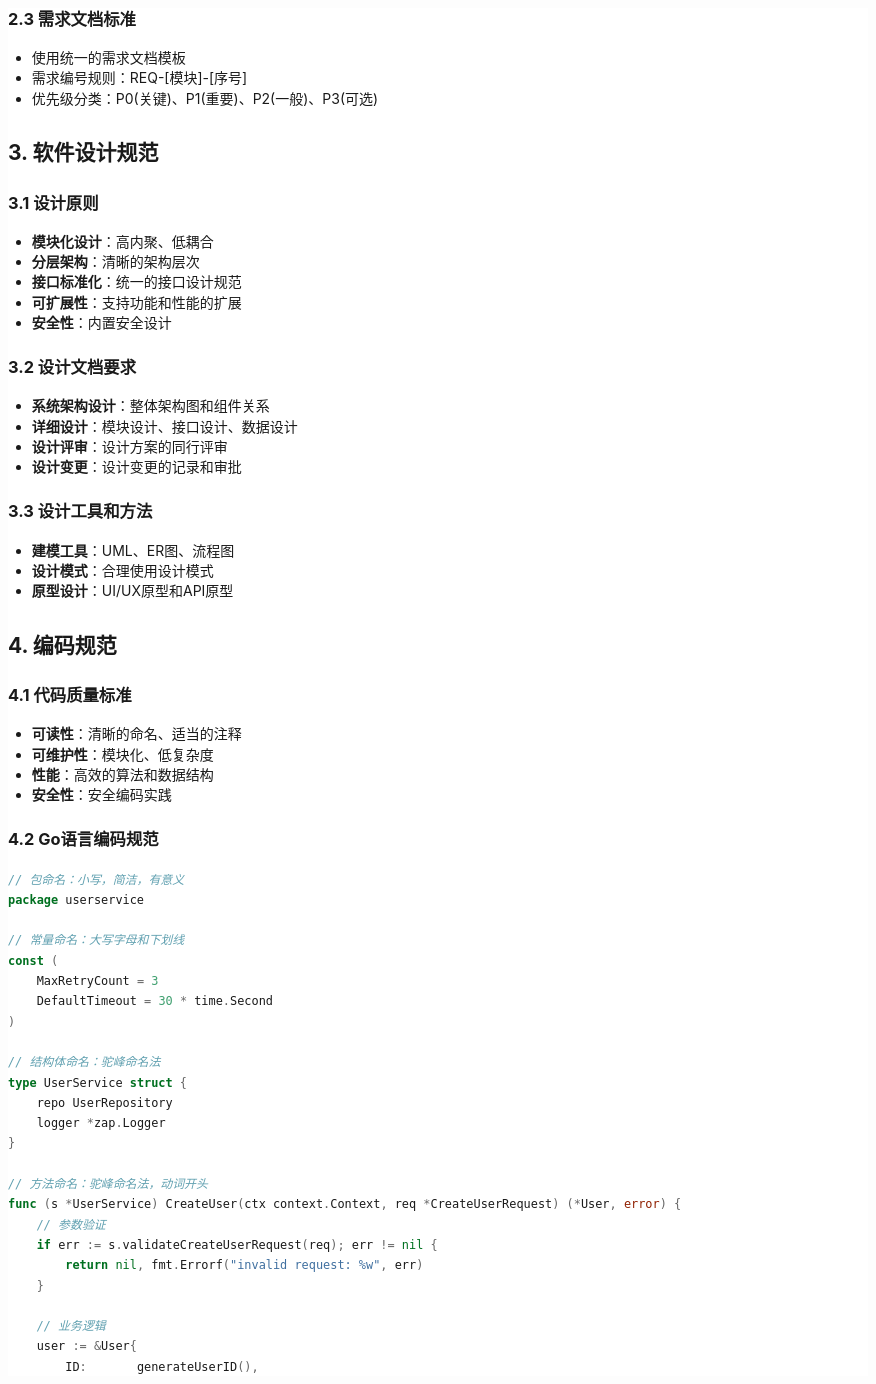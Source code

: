 ### 2.3 需求文档标准
- 使用统一的需求文档模板
- 需求编号规则：REQ-[模块]-[序号]
- 优先级分类：P0(关键)、P1(重要)、P2(一般)、P3(可选)

## 3. 软件设计规范

### 3.1 设计原则
- **模块化设计**：高内聚、低耦合
- **分层架构**：清晰的架构层次
- **接口标准化**：统一的接口设计规范
- **可扩展性**：支持功能和性能的扩展
- **安全性**：内置安全设计

### 3.2 设计文档要求
- **系统架构设计**：整体架构图和组件关系
- **详细设计**：模块设计、接口设计、数据设计
- **设计评审**：设计方案的同行评审
- **设计变更**：设计变更的记录和审批

### 3.3 设计工具和方法
- **建模工具**：UML、ER图、流程图
- **设计模式**：合理使用设计模式
- **原型设计**：UI/UX原型和API原型

## 4. 编码规范

### 4.1 代码质量标准
- **可读性**：清晰的命名、适当的注释
- **可维护性**：模块化、低复杂度
- **性能**：高效的算法和数据结构
- **安全性**：安全编码实践

### 4.2 Go语言编码规范
```go
// 包命名：小写，简洁，有意义
package userservice

// 常量命名：大写字母和下划线
const (
    MaxRetryCount = 3
    DefaultTimeout = 30 * time.Second
)

// 结构体命名：驼峰命名法
type UserService struct {
    repo UserRepository
    logger *zap.Logger
}

// 方法命名：驼峰命名法，动词开头
func (s *UserService) CreateUser(ctx context.Context, req *CreateUserRequest) (*User, error) {
    // 参数验证
    if err := s.validateCreateUserRequest(req); err != nil {
        return nil, fmt.Errorf("invalid request: %w", err)
    }
    
    // 业务逻辑
    user := &User{
        ID:       generateUserID(),
```